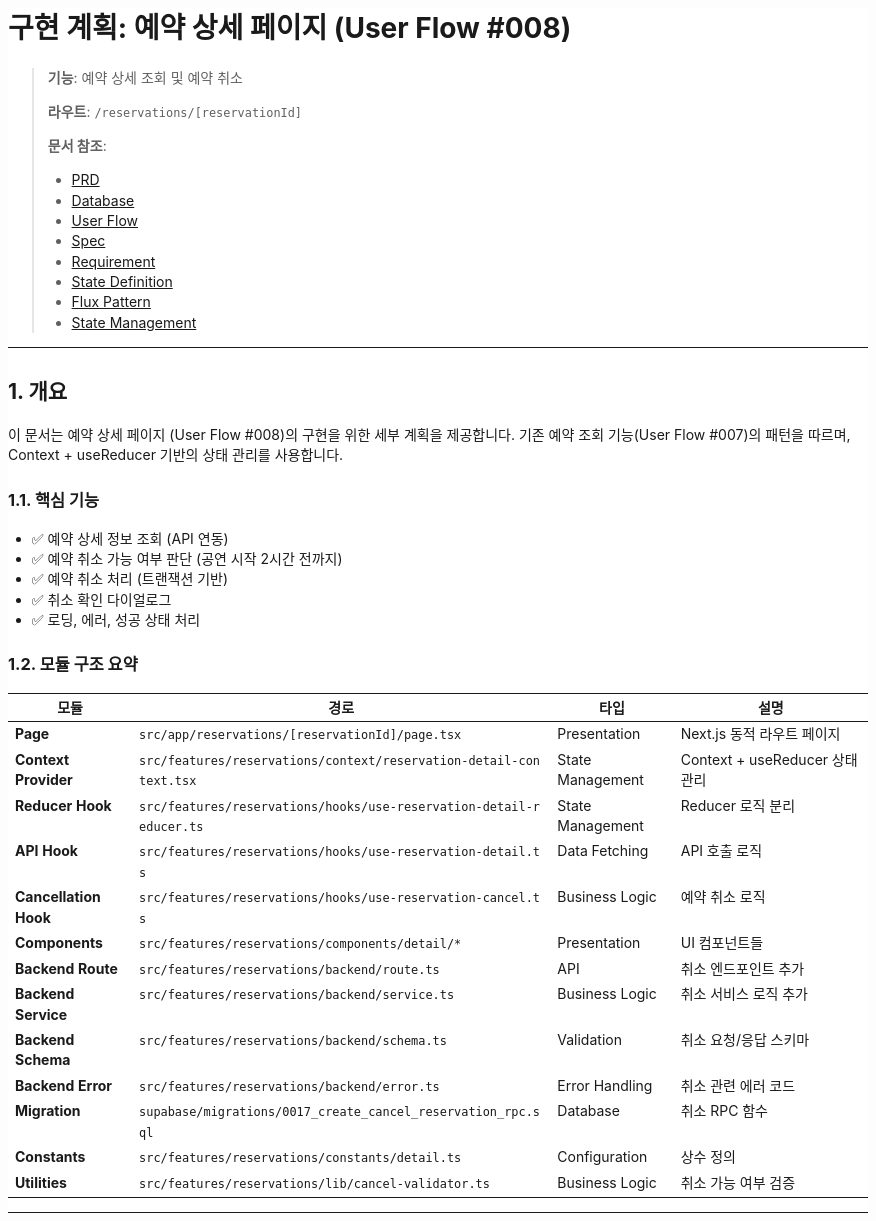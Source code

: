 # 구현 계획: 예약 상세 페이지 (User Flow #008)

> **기능**: 예약 상세 조회 및 예약 취소
> 
> **라우트**: `/reservations/[reservationId]`
> 
> **문서 참조**:
> - [PRD](../../prd.md)
> - [Database](../../database.md)
> - [User Flow](../../userflow.md)
> - [Spec](./spec.md)
> - [Requirement](./requirement.md)
> - [State Definition](./state-definition.md)
> - [Flux Pattern](./flux-pattern.md)
> - [State Management](./state-management.md)

---

## 1. 개요

이 문서는 예약 상세 페이지 (User Flow #008)의 구현을 위한 세부 계획을 제공합니다. 기존 예약 조회 기능(User Flow #007)의 패턴을 따르며, Context + useReducer 기반의 상태 관리를 사용합니다.

### 1.1. 핵심 기능

- ✅ 예약 상세 정보 조회 (API 연동)
- ✅ 예약 취소 가능 여부 판단 (공연 시작 2시간 전까지)
- ✅ 예약 취소 처리 (트랜잭션 기반)
- ✅ 취소 확인 다이얼로그
- ✅ 로딩, 에러, 성공 상태 처리

### 1.2. 모듈 구조 요약

| 모듈 | 경로 | 타입 | 설명 |
|-----|------|------|------|
| **Page** | `src/app/reservations/[reservationId]/page.tsx` | Presentation | Next.js 동적 라우트 페이지 |
| **Context Provider** | `src/features/reservations/context/reservation-detail-context.tsx` | State Management | Context + useReducer 상태 관리 |
| **Reducer Hook** | `src/features/reservations/hooks/use-reservation-detail-reducer.ts` | State Management | Reducer 로직 분리 |
| **API Hook** | `src/features/reservations/hooks/use-reservation-detail.ts` | Data Fetching | API 호출 로직 |
| **Cancellation Hook** | `src/features/reservations/hooks/use-reservation-cancel.ts` | Business Logic | 예약 취소 로직 |
| **Components** | `src/features/reservations/components/detail/*` | Presentation | UI 컴포넌트들 |
| **Backend Route** | `src/features/reservations/backend/route.ts` | API | 취소 엔드포인트 추가 |
| **Backend Service** | `src/features/reservations/backend/service.ts` | Business Logic | 취소 서비스 로직 추가 |
| **Backend Schema** | `src/features/reservations/backend/schema.ts` | Validation | 취소 요청/응답 스키마 |
| **Backend Error** | `src/features/reservations/backend/error.ts` | Error Handling | 취소 관련 에러 코드 |
| **Migration** | `supabase/migrations/0017_create_cancel_reservation_rpc.sql` | Database | 취소 RPC 함수 |
| **Constants** | `src/features/reservations/constants/detail.ts` | Configuration | 상수 정의 |
| **Utilities** | `src/features/reservations/lib/cancel-validator.ts` | Business Logic | 취소 가능 여부 검증 |

---